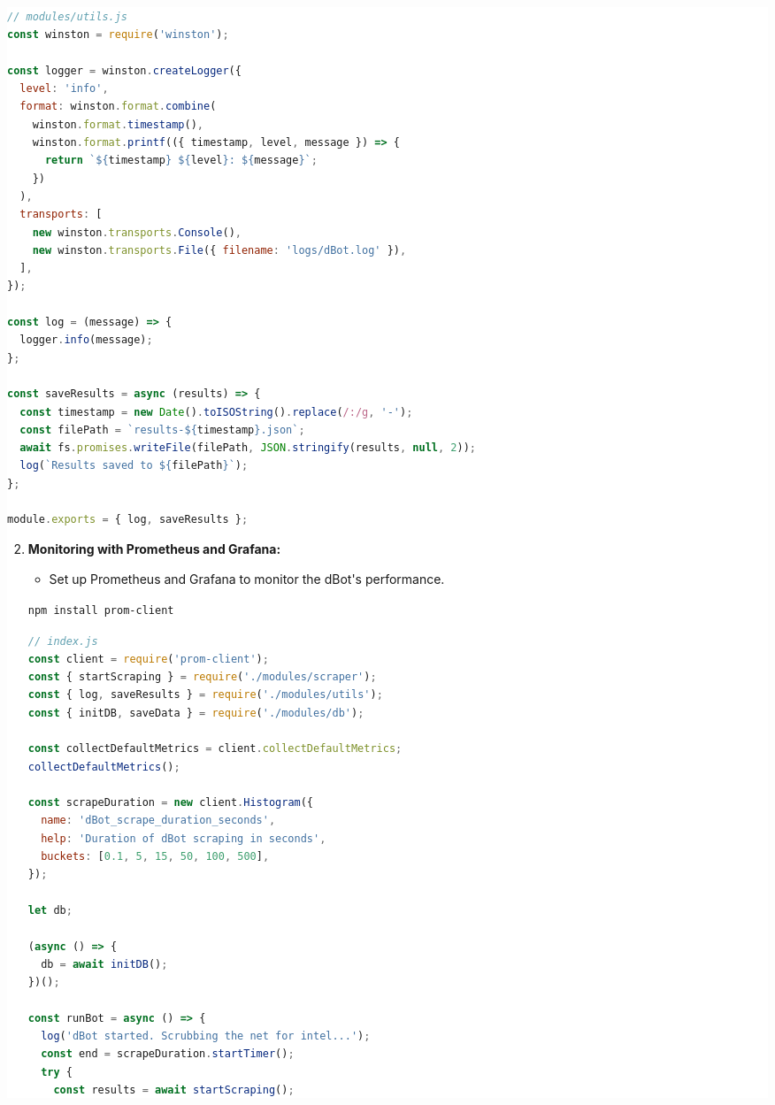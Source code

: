    ```javascript
   // modules/utils.js
   const winston = require('winston');

   const logger = winston.createLogger({
     level: 'info',
     format: winston.format.combine(
       winston.format.timestamp(),
       winston.format.printf(({ timestamp, level, message }) => {
         return `${timestamp} ${level}: ${message}`;
       })
     ),
     transports: [
       new winston.transports.Console(),
       new winston.transports.File({ filename: 'logs/dBot.log' }),
     ],
   });

   const log = (message) => {
     logger.info(message);
   };

   const saveResults = async (results) => {
     const timestamp = new Date().toISOString().replace(/:/g, '-');
     const filePath = `results-${timestamp}.json`;
     await fs.promises.writeFile(filePath, JSON.stringify(results, null, 2));
     log(`Results saved to ${filePath}`);
   };

   module.exports = { log, saveResults };
   ```

2. **Monitoring with Prometheus and Grafana:**
   - Set up Prometheus and Grafana to monitor the dBot's performance.

   ```bash
   npm install prom-client
   ```

   ```javascript
   // index.js
   const client = require('prom-client');
   const { startScraping } = require('./modules/scraper');
   const { log, saveResults } = require('./modules/utils');
   const { initDB, saveData } = require('./modules/db');

   const collectDefaultMetrics = client.collectDefaultMetrics;
   collectDefaultMetrics();

   const scrapeDuration = new client.Histogram({
     name: 'dBot_scrape_duration_seconds',
     help: 'Duration of dBot scraping in seconds',
     buckets: [0.1, 5, 15, 50, 100, 500],
   });

   let db;

   (async () => {
     db = await initDB();
   })();

   const runBot = async () => {
     log('dBot started. Scrubbing the net for intel...');
     const end = scrapeDuration.startTimer();
     try {
       const results = await startScraping();
   ```